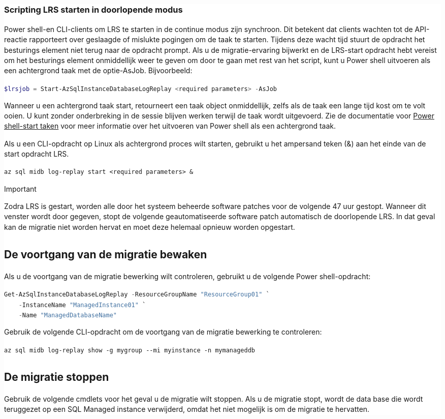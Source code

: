 ### <a name="scripting-lrs-start-in-continuous-mode"></a>Scripting LRS starten in doorlopende modus

Power shell-en CLI-clients om LRS te starten in de continue modus zijn synchroon. Dit betekent dat clients wachten tot de API-reactie rapporteert over geslaagde of mislukte pogingen om de taak te starten. Tijdens deze wacht tijd stuurt de opdracht het besturings element niet terug naar de opdracht prompt. Als u de migratie-ervaring bijwerkt en de LRS-start opdracht hebt vereist om het besturings element onmiddellijk weer te geven om door te gaan met rest van het script, kunt u Power shell uitvoeren als een achtergrond taak met de optie-AsJob. Bijvoorbeeld:

```PowerShell
$lrsjob = Start-AzSqlInstanceDatabaseLogReplay <required parameters> -AsJob
```

Wanneer u een achtergrond taak start, retourneert een taak object onmiddellijk, zelfs als de taak een lange tijd kost om te volt ooien. U kunt zonder onderbreking in de sessie blijven werken terwijl de taak wordt uitgevoerd. Zie de documentatie voor [Power shell-start taken](/powershell/module/microsoft.powershell.core/start-job#description) voor meer informatie over het uitvoeren van Power shell als een achtergrond taak.

Als u een CLI-opdracht op Linux als achtergrond proces wilt starten, gebruikt u het ampersand teken (&) aan het einde van de start opdracht LRS.

```CLI
az sql midb log-replay start <required parameters> &
```

> [!IMPORTANT]
> Zodra LRS is gestart, worden alle door het systeem beheerde software patches voor de volgende 47 uur gestopt. Wanneer dit venster wordt door gegeven, stopt de volgende geautomatiseerde software patch automatisch de doorlopende LRS. In dat geval kan de migratie niet worden hervat en moet deze helemaal opnieuw worden opgestart. 

## <a name="monitor-the-migration-progress"></a>De voortgang van de migratie bewaken

Als u de voortgang van de migratie bewerking wilt controleren, gebruikt u de volgende Power shell-opdracht:

```PowerShell
Get-AzSqlInstanceDatabaseLogReplay -ResourceGroupName "ResourceGroup01" `
    -InstanceName "ManagedInstance01" `
    -Name "ManagedDatabaseName"
```

Gebruik de volgende CLI-opdracht om de voortgang van de migratie bewerking te controleren:

```CLI
az sql midb log-replay show -g mygroup --mi myinstance -n mymanageddb
```

## <a name="stop-the-migration"></a>De migratie stoppen

Gebruik de volgende cmdlets voor het geval u de migratie wilt stoppen. Als u de migratie stopt, wordt de data base die wordt teruggezet op een SQL Managed instance verwijderd, omdat het niet mogelijk is om de migratie te hervatten.
